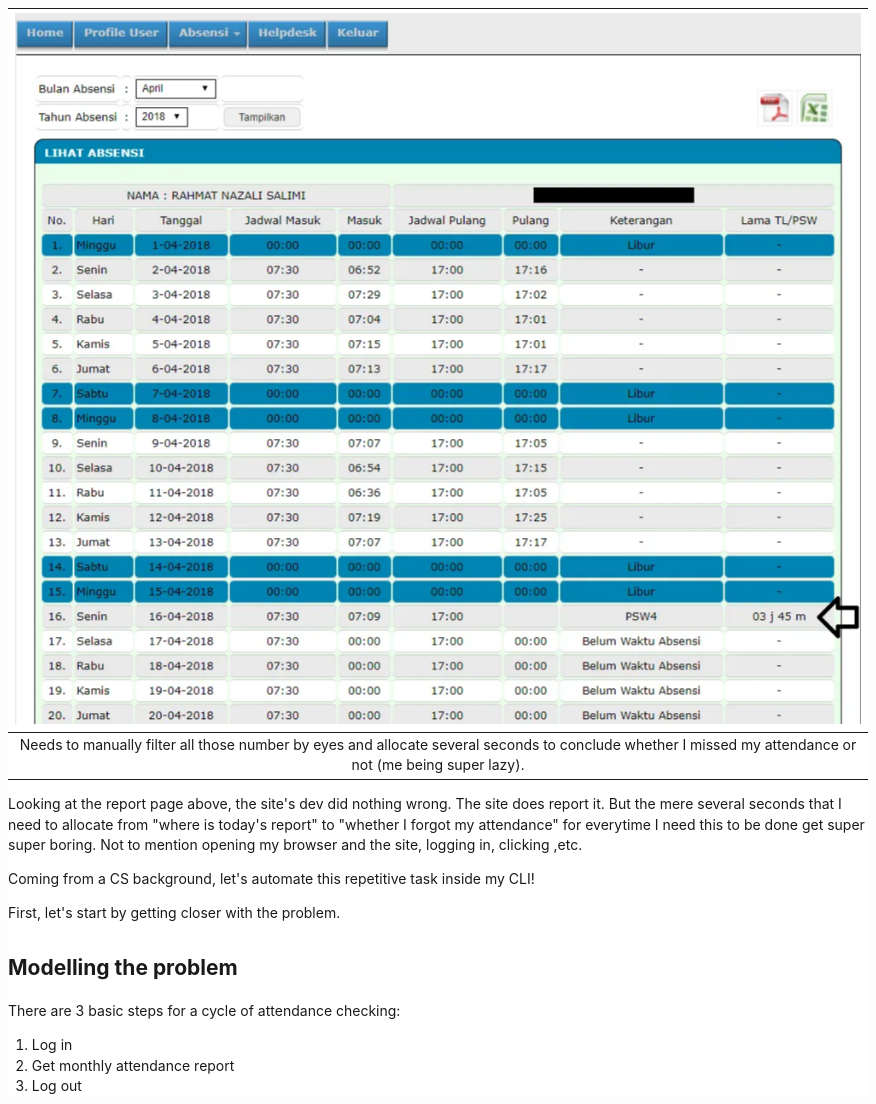 |                                                       ![](/assets/2018-04-20/02_report_page.png)                                                        |
|:-------------------------------------------------------------------------------------------------------------------------------------------------------:|
| Needs to manually filter all those number by eyes and allocate several seconds to conclude whether I missed my attendance or not (me being super lazy). |

Looking at the report page above, the site's dev did nothing wrong. The site does report it.
But the mere several seconds that I need to allocate from "where is today's report" to "whether I forgot my attendance" for everytime I need this to be done get super super boring. 
Not to mention opening my browser and the site, logging in, clicking ,etc.

Coming from a CS background, let's automate this repetitive task inside my CLI!

First, let's start by getting closer with the problem.

## Modelling the problem

There are 3 basic steps for a cycle of attendance checking:
1. Log in
2. Get monthly attendance report
3. Log out
